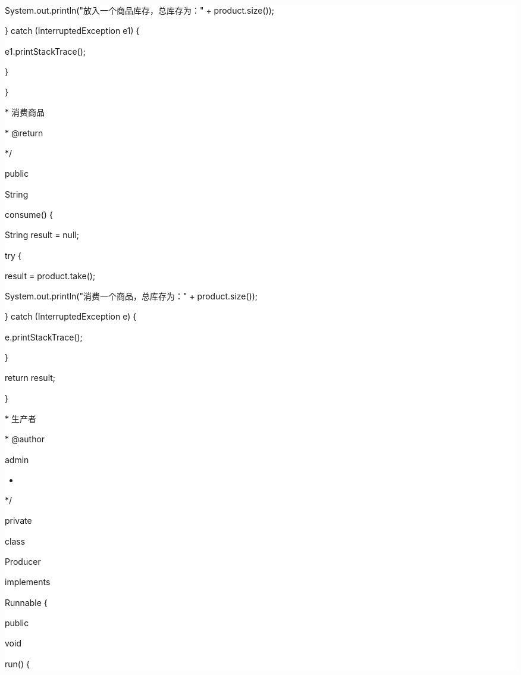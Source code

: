 System.out.println("放入一个商品库存，总库存为：" \+ product.size());

} catch (InterruptedException e1) {

e1.printStackTrace();

}

}

\* 消费商品

\* @return

*/

public 

 String 

 consume() {

String result = null;

try {

result = product.take();

System.out.println("消费一个商品，总库存为：" \+ product.size());

} catch (InterruptedException e) {

e.printStackTrace();

}

return result;

}

\* 生产者

\* @author 

 admin

*

*/

private 

 class 

 Producer 

 implements 

 Runnable {

public 

 void 

 run() {
